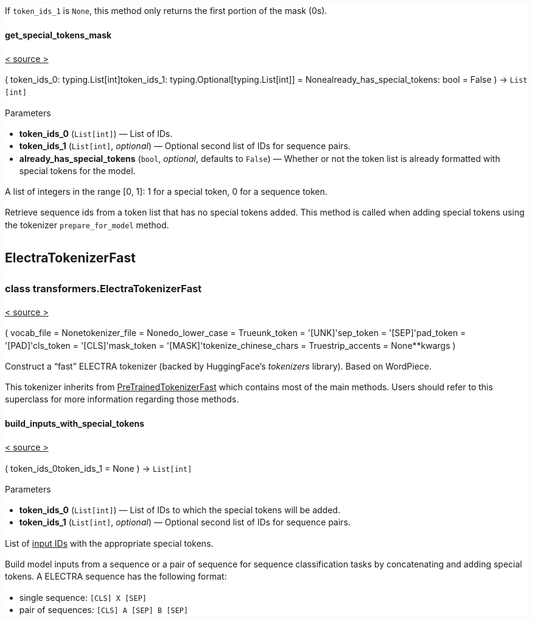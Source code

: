 If `token_ids_1` is `None`, this method only returns the first portion of the mask (0s).

#### get\_special\_tokens\_mask

[< source \>](https://github.com/huggingface/transformers/blob/v4.34.0/src/transformers/models/electra/tokenization_electra.py#L251)

( token\_ids\_0: typing.List\[int\]token\_ids\_1: typing.Optional\[typing.List\[int\]\] = Nonealready\_has\_special\_tokens: bool = False ) → `List[int]`

Parameters

-   **token\_ids\_0** (`List[int]`) — List of IDs.
-   **token\_ids\_1** (`List[int]`, _optional_) — Optional second list of IDs for sequence pairs.
-   **already\_has\_special\_tokens** (`bool`, _optional_, defaults to `False`) — Whether or not the token list is already formatted with special tokens for the model.

A list of integers in the range \[0, 1\]: 1 for a special token, 0 for a sequence token.

Retrieve sequence ids from a token list that has no special tokens added. This method is called when adding special tokens using the tokenizer `prepare_for_model` method.

## ElectraTokenizerFast

### class transformers.ElectraTokenizerFast

[< source \>](https://github.com/huggingface/transformers/blob/v4.34.0/src/transformers/models/electra/tokenization_electra_fast.py#L88)

( vocab\_file = Nonetokenizer\_file = Nonedo\_lower\_case = Trueunk\_token = '\[UNK\]'sep\_token = '\[SEP\]'pad\_token = '\[PAD\]'cls\_token = '\[CLS\]'mask\_token = '\[MASK\]'tokenize\_chinese\_chars = Truestrip\_accents = None\*\*kwargs )

Construct a “fast” ELECTRA tokenizer (backed by HuggingFace’s _tokenizers_ library). Based on WordPiece.

This tokenizer inherits from [PreTrainedTokenizerFast](/docs/transformers/v4.34.0/en/main_classes/tokenizer#transformers.PreTrainedTokenizerFast) which contains most of the main methods. Users should refer to this superclass for more information regarding those methods.

#### build\_inputs\_with\_special\_tokens

[< source \>](https://github.com/huggingface/transformers/blob/v4.34.0/src/transformers/models/electra/tokenization_electra_fast.py#L176)

( token\_ids\_0token\_ids\_1 = None ) → `List[int]`

Parameters

-   **token\_ids\_0** (`List[int]`) — List of IDs to which the special tokens will be added.
-   **token\_ids\_1** (`List[int]`, _optional_) — Optional second list of IDs for sequence pairs.

List of [input IDs](../glossary#input-ids) with the appropriate special tokens.

Build model inputs from a sequence or a pair of sequence for sequence classification tasks by concatenating and adding special tokens. A ELECTRA sequence has the following format:

-   single sequence: `[CLS] X [SEP]`
-   pair of sequences: `[CLS] A [SEP] B [SEP]`
